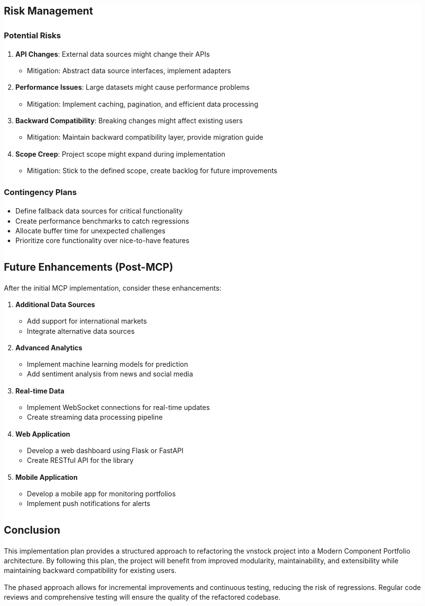 ## Risk Management

### Potential Risks
1. **API Changes**: External data sources might change their APIs
   - Mitigation: Abstract data source interfaces, implement adapters
   
2. **Performance Issues**: Large datasets might cause performance problems
   - Mitigation: Implement caching, pagination, and efficient data processing
   
3. **Backward Compatibility**: Breaking changes might affect existing users
   - Mitigation: Maintain backward compatibility layer, provide migration guide
   
4. **Scope Creep**: Project scope might expand during implementation
   - Mitigation: Stick to the defined scope, create backlog for future improvements

### Contingency Plans
- Define fallback data sources for critical functionality
- Create performance benchmarks to catch regressions
- Allocate buffer time for unexpected challenges
- Prioritize core functionality over nice-to-have features

## Future Enhancements (Post-MCP)

After the initial MCP implementation, consider these enhancements:

1. **Additional Data Sources**
   - Add support for international markets
   - Integrate alternative data sources
   
2. **Advanced Analytics**
   - Implement machine learning models for prediction
   - Add sentiment analysis from news and social media
   
3. **Real-time Data**
   - Implement WebSocket connections for real-time updates
   - Create streaming data processing pipeline
   
4. **Web Application**
   - Develop a web dashboard using Flask or FastAPI
   - Create RESTful API for the library

5. **Mobile Application**
   - Develop a mobile app for monitoring portfolios
   - Implement push notifications for alerts

## Conclusion

This implementation plan provides a structured approach to refactoring the vnstock project into a Modern Component Portfolio architecture. By following this plan, the project will benefit from improved modularity, maintainability, and extensibility while maintaining backward compatibility for existing users.

The phased approach allows for incremental improvements and continuous testing, reducing the risk of regressions. Regular code reviews and comprehensive testing will ensure the quality of the refactored codebase.